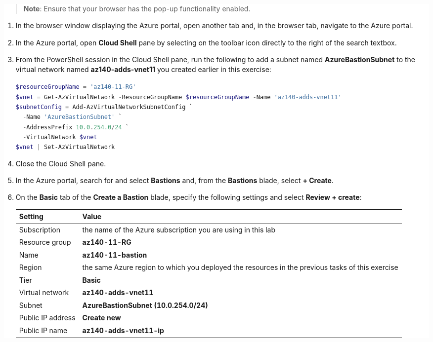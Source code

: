 > **Note**: Ensure that your browser has the pop-up functionality enabled.

1. In the browser window displaying the Azure portal, open another tab and, in the browser tab, navigate to the Azure portal.
2. In the Azure portal, open **Cloud Shell** pane by selecting on the toolbar icon directly to the right of the search textbox.
3. From the PowerShell session in the Cloud Shell pane, run the following to add a subnet named **AzureBastionSubnet** to the virtual network named **az140-adds-vnet11** you created earlier in this exercise:

   ```powershell
   $resourceGroupName = 'az140-11-RG'
   $vnet = Get-AzVirtualNetwork -ResourceGroupName $resourceGroupName -Name 'az140-adds-vnet11'
   $subnetConfig = Add-AzVirtualNetworkSubnetConfig `
     -Name 'AzureBastionSubnet' `
     -AddressPrefix 10.0.254.0/24 `
     -VirtualNetwork $vnet
   $vnet | Set-AzVirtualNetwork
   ```

4. Close the Cloud Shell pane.
5. In the Azure portal, search for and select **Bastions** and, from the **Bastions** blade, select **+ Create**.
6. On the **Basic** tab of the **Create a Bastion** blade, specify the following settings and select **Review + create**:

   |Setting|Value|
   |---|---|
   |Subscription|the name of the Azure subscription you are using in this lab|
   |Resource group|**az140-11-RG**|
   |Name|**az140-11-bastion**|
   |Region|the same Azure region to which you deployed the resources in the previous tasks of this exercise|
   |Tier|**Basic**|
   |Virtual network|**az140-adds-vnet11**|
   |Subnet|**AzureBastionSubnet (10.0.254.0/24)**|
   |Public IP address|**Create new**|
   |Public IP name|**az140-adds-vnet11-ip**|
